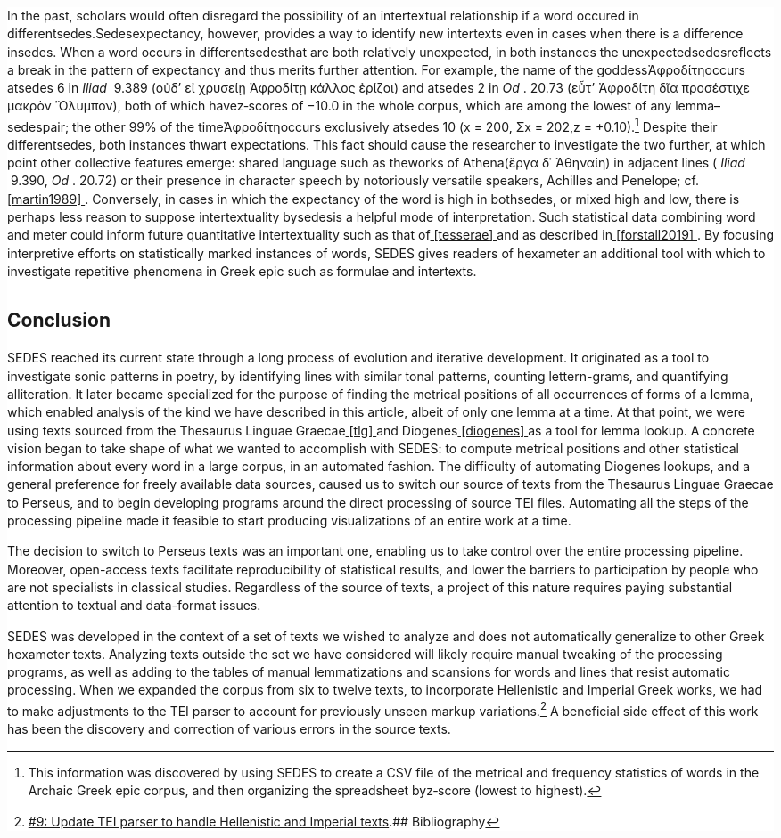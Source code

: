 In the past, scholars would often disregard the possibility of an intertextual relationship if a word occured in differentsedes.Sedesexpectancy, however, provides a way to identify new intertexts even in cases when there is a difference insedes. When a word occurs in differentsedesthat are both relatively unexpected, in both instances the unexpectedsedesreflects a break in the pattern of expectancy and thus merits further attention. For example, the name of the goddessἈφροδίτηoccurs atsedes 6 in _Iliad_  9.389 (οὐδ’ εἰ χρυσείῃ Ἀφροδίτῃ κάλλος ἐρίζοι) and atsedes 2 in _Od_ . 20.73 (εὖτ’ Ἀφροδίτη δῖα προσέστιχε μακρὸν Ὄλυμπον), both of which havez‑scores of −10.0 in the whole corpus, which are among the lowest of any lemma–sedespair; the other 99% of the timeἈφροδίτηoccurs exclusively atsedes 10 (x = 200, Σx = 202,z = +0.10).[^25] Despite their differentsedes, both instances thwart expectations. This fact should cause the researcher to investigate the two further, at which point other collective features emerge: shared language such as theworks of Athena(ἔργα δ᾽ Ἀθηναίη) in adjacent lines ( _Iliad_  9.390, _Od_ . 20.72) or their presence in character speech by notoriously versatile speakers, Achilles and Penelope; cf. <a class="footnote-ref" href="#martin1989"> [martin1989] </a>. Conversely, in cases in which the expectancy of the word is high in bothsedes, or mixed high and low, there is perhaps less reason to suppose intertextuality bysedesis a helpful mode of interpretation. Such statistical data combining word and meter could inform future quantitative intertextuality such as that of<a class="footnote-ref" href="#tesserae"> [tesserae] </a>and as described in<a class="footnote-ref" href="#forstall2019"> [forstall2019] </a>. By focusing interpretive efforts on statistically marked instances of words, SEDES gives readers of hexameter an additional tool with which to investigate repetitive phenomena in Greek epic such as formulae and intertexts.




## Conclusion

SEDES reached its current state through a long process of evolution and iterative development. It originated as a tool to investigate sonic patterns in poetry, by identifying lines with similar tonal patterns, counting lettern-grams, and quantifying alliteration. It later became specialized for the purpose of finding the metrical positions of all occurrences of forms of a lemma, which enabled analysis of the kind we have described in this article, albeit of only one lemma at a time. At that point, we were using texts sourced from the Thesaurus Linguae Graecae<a class="footnote-ref" href="#tlg"> [tlg] </a>and Diogenes<a class="footnote-ref" href="#diogenes"> [diogenes] </a>as a tool for lemma lookup. A concrete vision began to take shape of what we wanted to accomplish with SEDES: to compute metrical positions and other statistical information about every word in a large corpus, in an automated fashion. The difficulty of automating Diogenes lookups, and a general preference for freely available data sources, caused us to switch our source of texts from the Thesaurus Linguae Graecae to Perseus, and to begin developing programs around the direct processing of source TEI files. Automating all the steps of the processing pipeline made it feasible to start producing visualizations of an entire work at a time.

The decision to switch to Perseus texts was an important one, enabling us to take control over the entire processing pipeline. Moreover, open-access texts facilitate reproducibility of statistical results, and lower the barriers to participation by people who are not specialists in classical studies. Regardless of the source of texts, a project of this nature requires paying substantial attention to textual and data-format issues.

SEDES was developed in the context of a set of texts we wished to analyze and does not automatically generalize to other Greek hexameter texts. Analyzing texts outside the set we have considered will likely require manual tweaking of the processing programs, as well as adding to the tables of manual lemmatizations and scansions for words and lines that resist automatic processing. When we expanded the corpus from six to twelve texts, to incorporate Hellenistic and Imperial Greek works, we had to make adjustments to the TEI parser to account for previously unseen markup variations.[^26] A beneficial side effect of this work has been the discovery and correction of various errors in the source texts.


[^1]: <a class="footnote-ref" href="#vanophuijsen1987"> [vanophuijsen1987] </a>: “in Hephaestion ( χώραι ) are places for feet;”  “it seems most correct to say that a metron as it is actually found, a specimen, contains feet, while a metron as a species contains a definite number of places for feet…” (17). For Hephaestion’s _ oeuvre _ , see Suda η 659<a class="footnote-ref" href="#heath2001"> [heath2001] </a>,<a class="footnote-ref" href="#westphal1866"> [westphal1866] </a>.
[^2]: For competing notations, see<a class="footnote-ref" href="#janse2003"> [janse2003] </a>, cf.<a class="footnote-ref" href="#bozzone2014"> [bozzone2014] </a>.
[^3]:  _ Caesura _ ( “cutting” ), as in a pause or word break in a verse, withτομήas the Greek equivalent (cf. _LSJ_ s.v.τομήIV.2).
[^4]: For localization of word-types in iambic trimeter, see<a class="footnote-ref" href="#dik1998"> [dik1998] </a>and<a class="footnote-ref" href="#schein1979"> [schein1979] </a>.
[^5]: Cf.<a class="footnote-ref" href="#sansom2021"> [sansom2021] </a>.
[^6]: Other digital analyses of metrical Greek language focus more exclusively on natural language processing, such as the Classical Language Tool Kit<a class="footnote-ref" href="#cltk"> [cltk] </a>; or grammatico-semantic corpus linguistics, such as The Ancient Greek and Latin Dependency Treebank<a class="footnote-ref" href="#agdt"> [agdt] </a>, the Homeric Dependency Lexicon<a class="footnote-ref" href="#hodel"> [hodel] </a>(cf.<a class="footnote-ref" href="#zanchi2021"> [zanchi2021] </a>), and Ancient Greek WordNet<a class="footnote-ref" href="#agwn"> [agwn] </a>.
[^7]: For additional theorization and application of SEDES to close reading and intertextuality, see<a class="footnote-ref" href="#sansom2021"> [sansom2021] </a>.
[^8]: The Perseus project is undergoing a transition to[Perseus version 5.0](https://scaife.perseus.org/about/), in which, among other changes, TEI texts contain Unicode, rather than Beta Code. At this point, SEDES sources texts from[Perseus 4.0](https://www.perseus.tufts.edu/hopper/)(Perseus Hopper), which require a preliminary step to decode Beta Code.
[^9]: [TEI element l (verse line)](https://tei-c.org/release/doc/tei-p5-doc/en/html/ref-l.html),[TEI element lb (line beginning)](https://tei-c.org/release/doc/tei-p5-doc/en/html/ref-lb.html).
[^10]: For recent work on lemmata in digital philology, see<a class="footnote-ref" href="#forstall2015"> [forstall2015] </a>,<a class="footnote-ref" href="#heslin2019"> [heslin2019] </a>,<a class="footnote-ref" href="#passarotti2020"> [passarotti2020] </a>.
[^11]: Although particular inflections of a lemma may vary in metrical shape and thus only be able to occupy particularsedes(cf.<a class="footnote-ref" href="#oneill1942"> [oneill1942] </a>), we primarily seek to identify potential patterns of expectancy generated by the repetition of a lemma’s various inflections in thesedesthey happen to occupy. To accomplish this empirical study, we need only quantify the frequency of lemmata andsedesat which they do, in fact, occur; cf.<a class="footnote-ref" href="#sansom2021"> [sansom2021] </a>.
[^12]: The idea of grouping words according to a definable equivalence relation immediately suggests generalizations of SEDES beyond lemmata. Other definitions of equivalence could be coarser (more words per class) or finer (fewer words per class). Our focus on lemma in this article is due to lemma being a ready means of uniting the many inflected forms of words in Ancient Greek, as well as its being a relatable concept in itself.
[^13]: That is, for the purpose of statistics. For the purpose of interpretation, it is nice to have the actual lemma at hand.
[^14]: [Source code for cltk.lemmatize.grc](https://legacy.cltk.org/en/latest/greek.html#lemmatization-backoff-method).
[^15]: [#29 Add a transform-ultima fallback step to the lemmatizer](https://github.com/sasansom/sedes/issues/29).
[^16]: <a class="footnote-ref" href="#schumann2021"> [schumann2021] </a>give a summary of approaches to automatic scansion. For ancient syllabification and scansion, see, for example, Hephaestion _Encheiridion_ (On Meter) 1.1–10<a class="footnote-ref" href="#westphal1866"> [westphal1866] </a>,<a class="footnote-ref" href="#vanophuijsen1987"> [vanophuijsen1987] </a>.
[^17]: Just as a lemma aggregates the various inflections of a word and allows for analysis of their metrical distribution, future work could aggregate words into coarser or finer classes. For example, one potentially useful coarser classification is word root. The separate lemmataἀοιδή/ᾠδή(song),ἀοιδός/ᾠδός(singer), andἀείδω/ἀοιδιάω(to sing) all share the same root related to the possibly Indo-European _*h2ueid_ (sing,cf.<a class="footnote-ref" href="#beekes2010"> [beekes2010] </a>); this root may also generate patterns of expectation based on metrical position that could be assessed bysedesanalysis.
[^18]: For theory of visualization, see<a class="footnote-ref" href="#braun2018"> [braun2018] </a>; for other attempts by philologists to visualize repetition in Greek hexameter, see<a class="footnote-ref" href="#martin1989"> [martin1989] </a>,<a class="footnote-ref" href="#chicagohomer"> [chicagohomer] </a>, and<a class="footnote-ref" href="#pavese2003"> [pavese2003] </a>.
[^19]: The steepness of the shading gradient around zero is a configurable parameter. We have tuned the default value to provide good discrimination in the interval [−2, +2], where mostz‑scores are (Figure 2).
[^20]: The alignment of inflected words to the beginning of their first syllable reflects their membership in lemmata with less regard to the quantity of its morphological ending and, as a result, better represents the program’s quantification of lemmata and interest in their patterns of expectancy.
[^21]: For markedness in this sense, cf.<a class="footnote-ref" href="#schein2015"> [schein2015] </a>.
[^22]: For a helpful review of predominant definitions of formula in context of oral poetics and quantitative intertextuality, see<a class="footnote-ref" href="#forstall2019"> [forstall2019] </a>. For the (structural) formula and metrical position, see<a class="footnote-ref" href="#russo1963"> [russo1963] </a>, with the response by<a class="footnote-ref" href="#packard1976"> [packard1976] </a>, and for attention to metrical position and formulapassim,<a class="footnote-ref" href="#tate2010"> [tate2010] </a>.
[^23]:  _Iliad_ 2.140, 158, 174, 454, 4.180, 5.687, 7.335, 460, 9.27, 47, 414, 11.14, 13.645, 15.499, 505 (sedes 7–10), 706, 16.832, 18.101, 23.145, 23.150, 24.557 (sedes 3–6); note also the variants,in the fatherland(ἐν πατρίδι γαίῃ) at _Iliad_ 3.244, 8.359, and 22.404, andfrom one’s fatherland(γαίης ἄπο πατρίδος) at _Iliad_ 13.696 and 15.335.
[^24]: For the idea of interformularity, see<a class="footnote-ref" href="#bakker2013"> [bakker2013] </a>.
[^25]: This information was discovered by using SEDES to create a CSV file of the metrical and frequency statistics of words in the Archaic Greek epic corpus, and then organizing the spreadsheet byz‑score (lowest to highest).
[^26]: [#9: Update TEI parser to handle Hellenistic and Imperial texts](https://github.com/sasansom/sedes/issues/9).## Bibliography